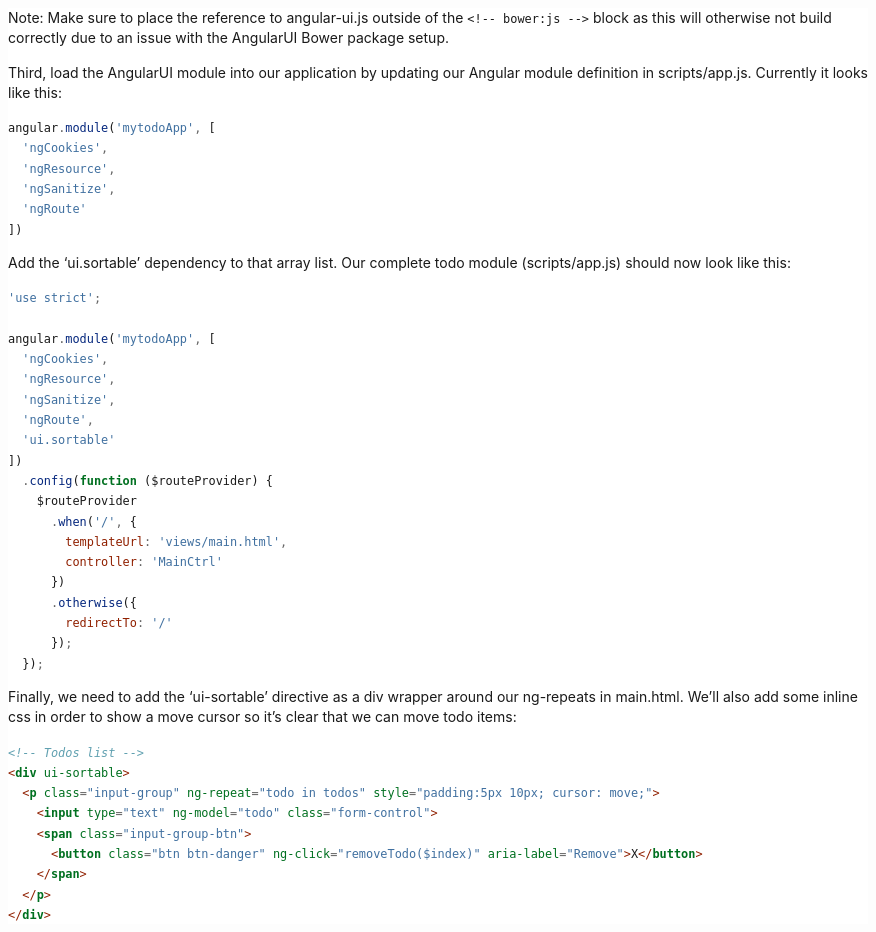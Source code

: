 
Note: Make sure to place the reference to angular-ui.js outside of the `<!-- bower:js -->` block as this will otherwise not build correctly due to an issue with the AngularUI Bower package setup.

Third, load the AngularUI module into our application by updating our Angular module definition in scripts/app.js. Currently it looks like this:

```js
angular.module('mytodoApp', [
  'ngCookies',
  'ngResource',
  'ngSanitize',
  'ngRoute'
])
```


Add the ‘ui.sortable’ dependency to that array list. Our complete todo module (scripts/app.js) should now look like this:

```js
'use strict';

angular.module('mytodoApp', [
  'ngCookies',
  'ngResource',
  'ngSanitize',
  'ngRoute',
  'ui.sortable'
])
  .config(function ($routeProvider) {
    $routeProvider
      .when('/', {
        templateUrl: 'views/main.html',
        controller: 'MainCtrl'
      })
      .otherwise({
        redirectTo: '/'
      });
  });
```

Finally, we need to add the ‘ui-sortable’ directive as a div wrapper around our ng-repeats in main.html. We’ll also add some inline css in order to show a move cursor so it’s clear that we can move todo items:

```html
<!-- Todos list -->
<div ui-sortable>
  <p class="input-group" ng-repeat="todo in todos" style="padding:5px 10px; cursor: move;">
    <input type="text" ng-model="todo" class="form-control">
    <span class="input-group-btn">
      <button class="btn btn-danger" ng-click="removeTodo($index)" aria-label="Remove">X</button>
    </span>
  </p>
</div>
```
